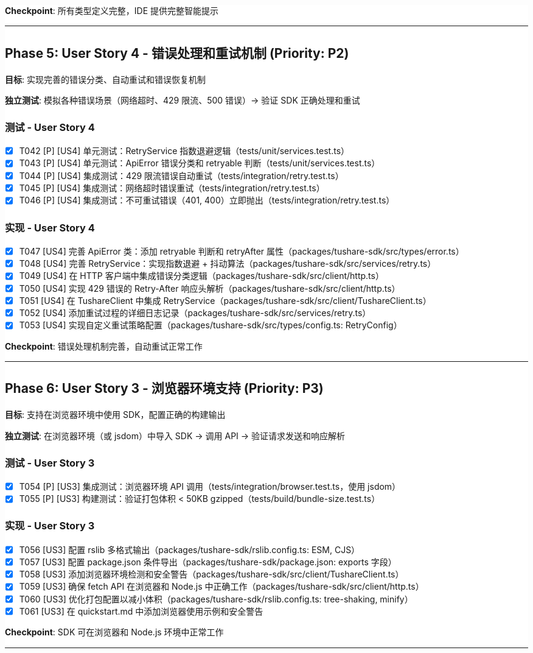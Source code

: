 **Checkpoint**: 所有类型定义完整，IDE 提供完整智能提示

---

## Phase 5: User Story 4 - 错误处理和重试机制 (Priority: P2)

**目标**: 实现完善的错误分类、自动重试和错误恢复机制

**独立测试**: 模拟各种错误场景（网络超时、429 限流、500 错误）→ 验证 SDK 正确处理和重试

### 测试 - User Story 4

- [x] T042 [P] [US4] 单元测试：RetryService 指数退避逻辑（tests/unit/services.test.ts）
- [x] T043 [P] [US4] 单元测试：ApiError 错误分类和 retryable 判断（tests/unit/services.test.ts）
- [x] T044 [P] [US4] 集成测试：429 限流错误自动重试（tests/integration/retry.test.ts）
- [x] T045 [P] [US4] 集成测试：网络超时错误重试（tests/integration/retry.test.ts）
- [x] T046 [P] [US4] 集成测试：不可重试错误（401, 400）立即抛出（tests/integration/retry.test.ts）

### 实现 - User Story 4

- [x] T047 [US4] 完善 ApiError 类：添加 retryable 判断和 retryAfter 属性（packages/tushare-sdk/src/types/error.ts）
- [x] T048 [US4] 完善 RetryService：实现指数退避 + 抖动算法（packages/tushare-sdk/src/services/retry.ts）
- [x] T049 [US4] 在 HTTP 客户端中集成错误分类逻辑（packages/tushare-sdk/src/client/http.ts）
- [x] T050 [US4] 实现 429 错误的 Retry-After 响应头解析（packages/tushare-sdk/src/client/http.ts）
- [x] T051 [US4] 在 TushareClient 中集成 RetryService（packages/tushare-sdk/src/client/TushareClient.ts）
- [x] T052 [US4] 添加重试过程的详细日志记录（packages/tushare-sdk/src/services/retry.ts）
- [x] T053 [US4] 实现自定义重试策略配置（packages/tushare-sdk/src/types/config.ts: RetryConfig）

**Checkpoint**: 错误处理机制完善，自动重试正常工作

---

## Phase 6: User Story 3 - 浏览器环境支持 (Priority: P3)

**目标**: 支持在浏览器环境中使用 SDK，配置正确的构建输出

**独立测试**: 在浏览器环境（或 jsdom）中导入 SDK → 调用 API → 验证请求发送和响应解析

### 测试 - User Story 3

- [x] T054 [P] [US3] 集成测试：浏览器环境 API 调用（tests/integration/browser.test.ts，使用 jsdom）
- [x] T055 [P] [US3] 构建测试：验证打包体积 < 50KB gzipped（tests/build/bundle-size.test.ts）

### 实现 - User Story 3

- [x] T056 [US3] 配置 rslib 多格式输出（packages/tushare-sdk/rslib.config.ts: ESM, CJS）
- [x] T057 [US3] 配置 package.json 条件导出（packages/tushare-sdk/package.json: exports 字段）
- [x] T058 [US3] 添加浏览器环境检测和安全警告（packages/tushare-sdk/src/client/TushareClient.ts）
- [x] T059 [US3] 确保 fetch API 在浏览器和 Node.js 中正确工作（packages/tushare-sdk/src/client/http.ts）
- [x] T060 [US3] 优化打包配置以减小体积（packages/tushare-sdk/rslib.config.ts: tree-shaking, minify）
- [x] T061 [US3] 在 quickstart.md 中添加浏览器使用示例和安全警告

**Checkpoint**: SDK 可在浏览器和 Node.js 环境中正常工作

---